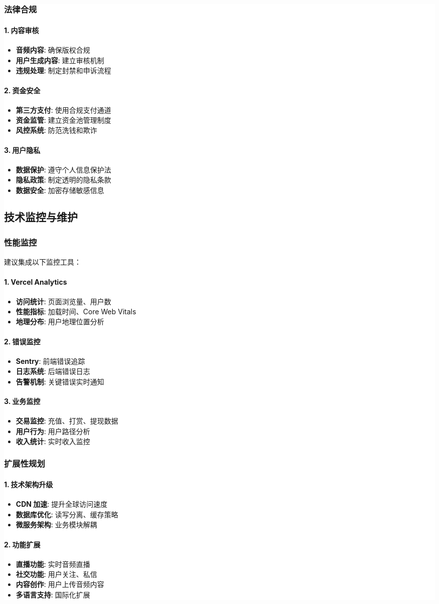 ### 法律合规

#### 1. 内容审核
- **音频内容**: 确保版权合规
- **用户生成内容**: 建立审核机制
- **违规处理**: 制定封禁和申诉流程

#### 2. 资金安全
- **第三方支付**: 使用合规支付通道
- **资金监管**: 建立资金池管理制度
- **风控系统**: 防范洗钱和欺诈

#### 3. 用户隐私
- **数据保护**: 遵守个人信息保护法
- **隐私政策**: 制定透明的隐私条款
- **数据安全**: 加密存储敏感信息

## 技术监控与维护

### 性能监控

建议集成以下监控工具：

#### 1. Vercel Analytics
- **访问统计**: 页面浏览量、用户数
- **性能指标**: 加载时间、Core Web Vitals
- **地理分布**: 用户地理位置分析

#### 2. 错误监控
- **Sentry**: 前端错误追踪
- **日志系统**: 后端错误日志
- **告警机制**: 关键错误实时通知

#### 3. 业务监控
- **交易监控**: 充值、打赏、提现数据
- **用户行为**: 用户路径分析
- **收入统计**: 实时收入监控

### 扩展性规划

#### 1. 技术架构升级
- **CDN 加速**: 提升全球访问速度
- **数据库优化**: 读写分离、缓存策略
- **微服务架构**: 业务模块解耦

#### 2. 功能扩展
- **直播功能**: 实时音频直播
- **社交功能**: 用户关注、私信
- **内容创作**: 用户上传音频内容
- **多语言支持**: 国际化扩展
